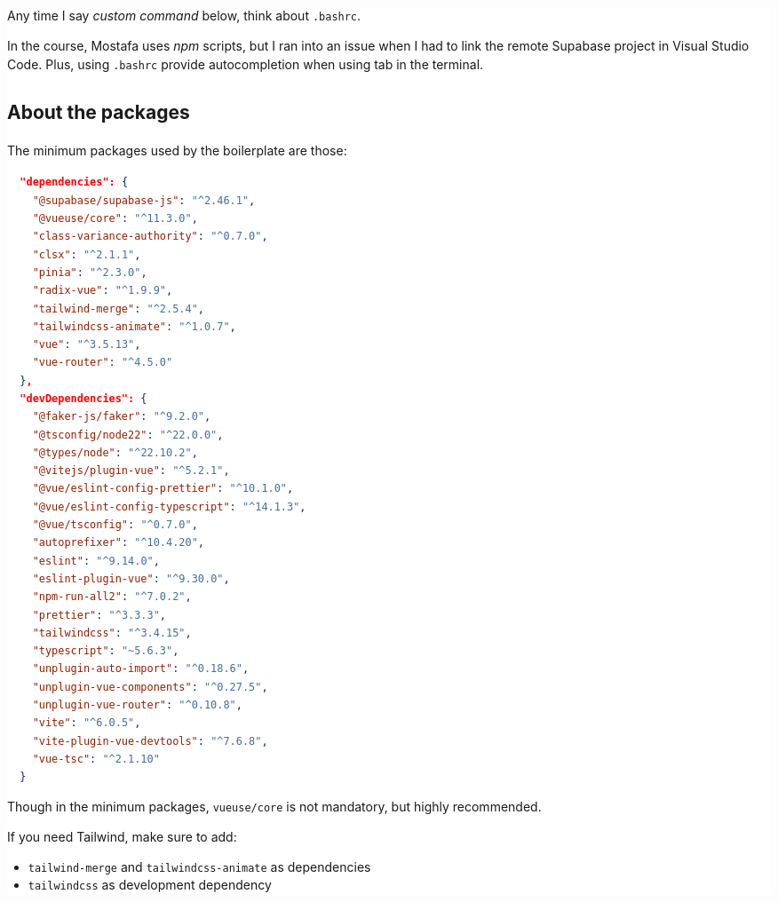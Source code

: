 Any time I say _custom command_ below, think about `.bashrc`.

In the course, Mostafa uses _npm_ scripts, but I ran into an issue when I had to link the remote Supabase project in Visual Studio Code. Plus, using `.bashrc` provide autocompletion when using tab in the terminal.

## About the packages

The minimum packages used by the boilerplate are those:

```json
  "dependencies": {
    "@supabase/supabase-js": "^2.46.1",
    "@vueuse/core": "^11.3.0",
    "class-variance-authority": "^0.7.0",
    "clsx": "^2.1.1",
    "pinia": "^2.3.0",
    "radix-vue": "^1.9.9",
    "tailwind-merge": "^2.5.4",
    "tailwindcss-animate": "^1.0.7",
    "vue": "^3.5.13",
    "vue-router": "^4.5.0"
  },
  "devDependencies": {
    "@faker-js/faker": "^9.2.0",
    "@tsconfig/node22": "^22.0.0",
    "@types/node": "^22.10.2",
    "@vitejs/plugin-vue": "^5.2.1",
    "@vue/eslint-config-prettier": "^10.1.0",
    "@vue/eslint-config-typescript": "^14.1.3",
    "@vue/tsconfig": "^0.7.0",
    "autoprefixer": "^10.4.20",
    "eslint": "^9.14.0",
    "eslint-plugin-vue": "^9.30.0",
    "npm-run-all2": "^7.0.2",
    "prettier": "^3.3.3",
    "tailwindcss": "^3.4.15",
    "typescript": "~5.6.3",
    "unplugin-auto-import": "^0.18.6",
    "unplugin-vue-components": "^0.27.5",
    "unplugin-vue-router": "^0.10.8",
    "vite": "^6.0.5",
    "vite-plugin-vue-devtools": "^7.6.8",
    "vue-tsc": "^2.1.10"
  }
```

Though in the minimum packages, `vueuse/core` is not mandatory, but highly recommended.

If you need Tailwind, make sure to add:

- `tailwind-merge` and `tailwindcss-animate` as dependencies
- `tailwindcss` as development dependency
